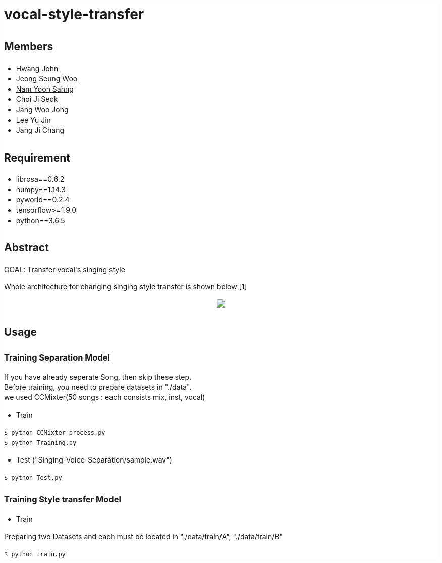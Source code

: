 # vocal-style-transfer

## Members

- [Hwang John](https://github.com/HwangJohn)
- [Jeong Seung Woo](https://github.com/Jeongseungwoo)
- [Nam Yoon Sahng](https://github.com/NamSahng)
- [Choi Ji Seok](https://github.com/chlwltjrtl)
- Jang Woo Jong
- Lee Yu Jin
- Jang Ji Chang

## Requirement

- librosa==0.6.2
- numpy==1.14.3
- pyworld==0.2.4
- tensorflow>=1.9.0
- python==3.6.5

## Abstract

GOAL: Transfer vocal's singing style

Whole architecture for changing singing style transfer is shown below [1]

<p align="center">
    <img src = "./image/Main_Architecture.JPG" width="60%">
</p>

## Usage
### Training Separation Model 
If you have already seperate Song, then skip these step. <br>
Before training, you need to prepare datasets in "./data". <br>
we used CCMixter(50 songs : each consists mix, inst, vocal)<br>
- Train
<pre><code>$ python CCMixter_process.py 
$ python Training.py </code></pre>

- Test ("Singing-Voice-Separation/sample.wav")

<pre><code>$ python Test.py</code></pre>

### Training Style transfer Model  
 - Train
 
Preparing two Datasets and each must be located in "./data/train/A", "./data/train/B"

<pre><code>$ python train.py</code></pre>
